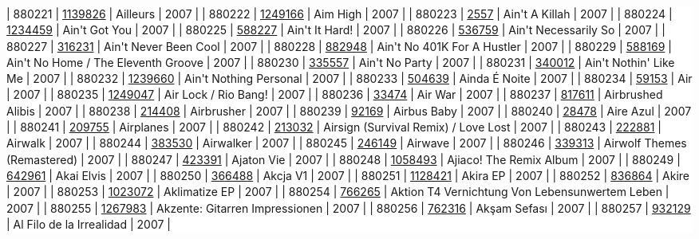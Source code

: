 | 880221 | [1139826](https://www.discogs.com/master/1139826) | Ailleurs | 2007 |
| 880222 | [1249166](https://www.discogs.com/master/1249166) | Aim High | 2007 |
| 880223 | [2557](https://www.discogs.com/master/2557) | Ain't A Killah | 2007 |
| 880224 | [1234459](https://www.discogs.com/master/1234459) | Ain't Got You | 2007 |
| 880225 | [588227](https://www.discogs.com/master/588227) | Ain't It Hard! | 2007 |
| 880226 | [536759](https://www.discogs.com/master/536759) | Ain't Necessarily So | 2007 |
| 880227 | [316231](https://www.discogs.com/master/316231) | Ain't Never Been Cool | 2007 |
| 880228 | [882948](https://www.discogs.com/master/882948) | Ain't No 401K For A Hustler | 2007 |
| 880229 | [588169](https://www.discogs.com/master/588169) | Ain't No Home / The Eleventh Groove | 2007 |
| 880230 | [335557](https://www.discogs.com/master/335557) | Ain't No Party | 2007 |
| 880231 | [340012](https://www.discogs.com/master/340012) | Ain't Nothin' Like Me | 2007 |
| 880232 | [1239660](https://www.discogs.com/master/1239660) | Ain't Nothing Personal | 2007 |
| 880233 | [504639](https://www.discogs.com/master/504639) | Ainda É Noite | 2007 |
| 880234 | [59153](https://www.discogs.com/master/59153) | Air | 2007 |
| 880235 | [1249047](https://www.discogs.com/master/1249047) | Air Lock / Rio Bang! | 2007 |
| 880236 | [33474](https://www.discogs.com/master/33474) | Air War | 2007 |
| 880237 | [817611](https://www.discogs.com/master/817611) | Airbrushed Alibis | 2007 |
| 880238 | [214408](https://www.discogs.com/master/214408) | Airbrusher | 2007 |
| 880239 | [92169](https://www.discogs.com/master/92169) | Airbus Baby | 2007 |
| 880240 | [28478](https://www.discogs.com/master/28478) | Aire Azul | 2007 |
| 880241 | [209755](https://www.discogs.com/master/209755) | Airplanes | 2007 |
| 880242 | [213032](https://www.discogs.com/master/213032) | Airsign (Survival Remix) / Love Lost | 2007 |
| 880243 | [222881](https://www.discogs.com/master/222881) | Airwalk | 2007 |
| 880244 | [383530](https://www.discogs.com/master/383530) | Airwalker | 2007 |
| 880245 | [246149](https://www.discogs.com/master/246149) | Airwave | 2007 |
| 880246 | [339313](https://www.discogs.com/master/339313) | Airwolf Themes (Remastered) | 2007 |
| 880247 | [423391](https://www.discogs.com/master/423391) | Ajaton Vie | 2007 |
| 880248 | [1058493](https://www.discogs.com/master/1058493) | Ajiaco! The Remix Album | 2007 |
| 880249 | [642961](https://www.discogs.com/master/642961) | Akai Elvis | 2007 |
| 880250 | [366488](https://www.discogs.com/master/366488) | Akcja V1 | 2007 |
| 880251 | [1128421](https://www.discogs.com/master/1128421) | Akira EP | 2007 |
| 880252 | [836864](https://www.discogs.com/master/836864) | Akire | 2007 |
| 880253 | [1023072](https://www.discogs.com/master/1023072) | Aklimatize EP | 2007 |
| 880254 | [766265](https://www.discogs.com/master/766265) | Aktion T4 Vernichtung Von Lebensunwertem Leben | 2007 |
| 880255 | [1267983](https://www.discogs.com/master/1267983) | Akzente: Gitarren Impressionen | 2007 |
| 880256 | [762316](https://www.discogs.com/master/762316) | Akşam Sefası | 2007 |
| 880257 | [932129](https://www.discogs.com/master/932129) | Al Filo de la Irrealidad | 2007 |